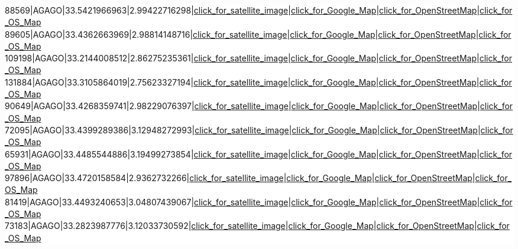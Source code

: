 88569|AGAGO|33.5421966963|2.99422716298|[click_for_satellite_image](https://maps.googleapis.com/maps/api/staticmap?maptype=satellite&center=2.99422716298,33.5421966963&zoom=17&size=640x640&key=AIzaSyCSL-6VMcVSZFihEd3S2zl8_CFLVnTQIKU)|[click_for_Google_Map](https://www.google.com/maps/@2.99422716298,33.5421966963,750m/data=!3m1!1e3)|[click_for_OpenStreetMap](https://www.openstreetmap.org/#map=17/2.99422716298/33.5421966963)|[click_for_OS_Map](http://huckg.is/uganda50k/#map=13/2.99422716298/33.5421966963)
89605|AGAGO|33.4362663969|2.98814148716|[click_for_satellite_image](https://maps.googleapis.com/maps/api/staticmap?maptype=satellite&center=2.98814148716,33.4362663969&zoom=17&size=640x640&key=AIzaSyCSL-6VMcVSZFihEd3S2zl8_CFLVnTQIKU)|[click_for_Google_Map](https://www.google.com/maps/@2.98814148716,33.4362663969,750m/data=!3m1!1e3)|[click_for_OpenStreetMap](https://www.openstreetmap.org/#map=17/2.98814148716/33.4362663969)|[click_for_OS_Map](http://huckg.is/uganda50k/#map=13/2.98814148716/33.4362663969)
109198|AGAGO|33.2144008512|2.86275235361|[click_for_satellite_image](https://maps.googleapis.com/maps/api/staticmap?maptype=satellite&center=2.86275235361,33.2144008512&zoom=17&size=640x640&key=AIzaSyCSL-6VMcVSZFihEd3S2zl8_CFLVnTQIKU)|[click_for_Google_Map](https://www.google.com/maps/@2.86275235361,33.2144008512,750m/data=!3m1!1e3)|[click_for_OpenStreetMap](https://www.openstreetmap.org/#map=17/2.86275235361/33.2144008512)|[click_for_OS_Map](http://huckg.is/uganda50k/#map=13/2.86275235361/33.2144008512)
131884|AGAGO|33.3105864019|2.75623327194|[click_for_satellite_image](https://maps.googleapis.com/maps/api/staticmap?maptype=satellite&center=2.75623327194,33.3105864019&zoom=17&size=640x640&key=AIzaSyCSL-6VMcVSZFihEd3S2zl8_CFLVnTQIKU)|[click_for_Google_Map](https://www.google.com/maps/@2.75623327194,33.3105864019,750m/data=!3m1!1e3)|[click_for_OpenStreetMap](https://www.openstreetmap.org/#map=17/2.75623327194/33.3105864019)|[click_for_OS_Map](http://huckg.is/uganda50k/#map=13/2.75623327194/33.3105864019)
90649|AGAGO|33.4268359741|2.98229076397|[click_for_satellite_image](https://maps.googleapis.com/maps/api/staticmap?maptype=satellite&center=2.98229076397,33.4268359741&zoom=17&size=640x640&key=AIzaSyCSL-6VMcVSZFihEd3S2zl8_CFLVnTQIKU)|[click_for_Google_Map](https://www.google.com/maps/@2.98229076397,33.4268359741,750m/data=!3m1!1e3)|[click_for_OpenStreetMap](https://www.openstreetmap.org/#map=17/2.98229076397/33.4268359741)|[click_for_OS_Map](http://huckg.is/uganda50k/#map=13/2.98229076397/33.4268359741)
72095|AGAGO|33.4399289386|3.12948272993|[click_for_satellite_image](https://maps.googleapis.com/maps/api/staticmap?maptype=satellite&center=3.12948272993,33.4399289386&zoom=17&size=640x640&key=AIzaSyCSL-6VMcVSZFihEd3S2zl8_CFLVnTQIKU)|[click_for_Google_Map](https://www.google.com/maps/@3.12948272993,33.4399289386,750m/data=!3m1!1e3)|[click_for_OpenStreetMap](https://www.openstreetmap.org/#map=17/3.12948272993/33.4399289386)|[click_for_OS_Map](http://huckg.is/uganda50k/#map=13/3.12948272993/33.4399289386)
65931|AGAGO|33.4485544886|3.19499273854|[click_for_satellite_image](https://maps.googleapis.com/maps/api/staticmap?maptype=satellite&center=3.19499273854,33.4485544886&zoom=17&size=640x640&key=AIzaSyCSL-6VMcVSZFihEd3S2zl8_CFLVnTQIKU)|[click_for_Google_Map](https://www.google.com/maps/@3.19499273854,33.4485544886,750m/data=!3m1!1e3)|[click_for_OpenStreetMap](https://www.openstreetmap.org/#map=17/3.19499273854/33.4485544886)|[click_for_OS_Map](http://huckg.is/uganda50k/#map=13/3.19499273854/33.4485544886)
97896|AGAGO|33.4720158584|2.9362732266|[click_for_satellite_image](https://maps.googleapis.com/maps/api/staticmap?maptype=satellite&center=2.9362732266,33.4720158584&zoom=17&size=640x640&key=AIzaSyCSL-6VMcVSZFihEd3S2zl8_CFLVnTQIKU)|[click_for_Google_Map](https://www.google.com/maps/@2.9362732266,33.4720158584,750m/data=!3m1!1e3)|[click_for_OpenStreetMap](https://www.openstreetmap.org/#map=17/2.9362732266/33.4720158584)|[click_for_OS_Map](http://huckg.is/uganda50k/#map=13/2.9362732266/33.4720158584)
81419|AGAGO|33.4493240653|3.04807439067|[click_for_satellite_image](https://maps.googleapis.com/maps/api/staticmap?maptype=satellite&center=3.04807439067,33.4493240653&zoom=17&size=640x640&key=AIzaSyCSL-6VMcVSZFihEd3S2zl8_CFLVnTQIKU)|[click_for_Google_Map](https://www.google.com/maps/@3.04807439067,33.4493240653,750m/data=!3m1!1e3)|[click_for_OpenStreetMap](https://www.openstreetmap.org/#map=17/3.04807439067/33.4493240653)|[click_for_OS_Map](http://huckg.is/uganda50k/#map=13/3.04807439067/33.4493240653)
73183|AGAGO|33.2823987776|3.12033730592|[click_for_satellite_image](https://maps.googleapis.com/maps/api/staticmap?maptype=satellite&center=3.12033730592,33.2823987776&zoom=17&size=640x640&key=AIzaSyCSL-6VMcVSZFihEd3S2zl8_CFLVnTQIKU)|[click_for_Google_Map](https://www.google.com/maps/@3.12033730592,33.2823987776,750m/data=!3m1!1e3)|[click_for_OpenStreetMap](https://www.openstreetmap.org/#map=17/3.12033730592/33.2823987776)|[click_for_OS_Map](http://huckg.is/uganda50k/#map=13/3.12033730592/33.2823987776)